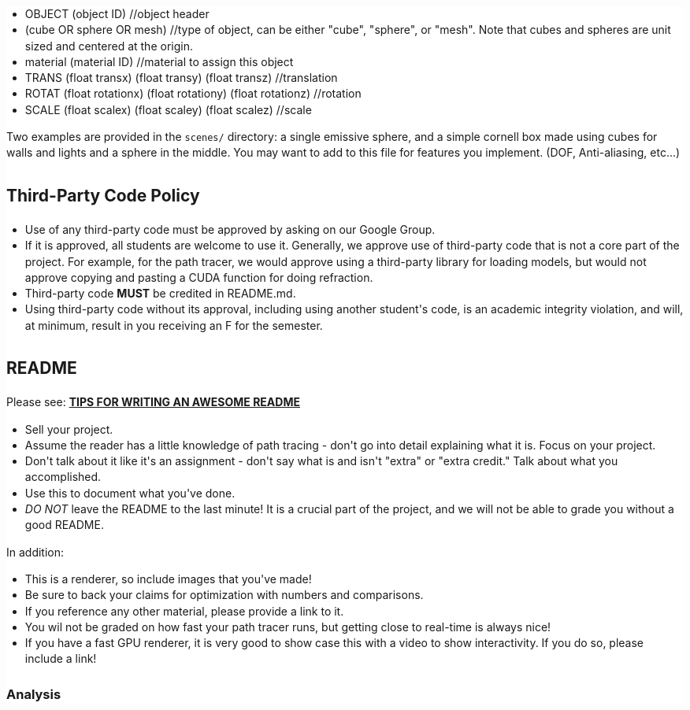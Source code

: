 * OBJECT (object ID) //object header
* (cube OR sphere OR mesh) //type of object, can be either "cube", "sphere", or
  "mesh". Note that cubes and spheres are unit sized and centered at the
  origin.
* material (material ID) //material to assign this object
* TRANS (float transx) (float transy) (float transz) //translation
* ROTAT (float rotationx) (float rotationy) (float rotationz) //rotation
* SCALE (float scalex) (float scaley) (float scalez) //scale

Two examples are provided in the `scenes/` directory: a single emissive sphere,
and a simple cornell box made using cubes for walls and lights and a sphere in
the middle. You may want to add to this file for features you implement. (DOF,
Anti-aliasing, etc...)

## Third-Party Code Policy

* Use of any third-party code must be approved by asking on our Google Group.
* If it is approved, all students are welcome to use it. Generally, we approve
  use of third-party code that is not a core part of the project. For example,
  for the path tracer, we would approve using a third-party library for loading
  models, but would not approve copying and pasting a CUDA function for doing
  refraction.
* Third-party code **MUST** be credited in README.md.
* Using third-party code without its approval, including using another
  student's code, is an academic integrity violation, and will, at minimum,
  result in you receiving an F for the semester.

## README

Please see: [**TIPS FOR WRITING AN AWESOME README**](https://github.com/pjcozzi/Articles/blob/master/CIS565/GitHubRepo/README.md)

* Sell your project.
* Assume the reader has a little knowledge of path tracing - don't go into
  detail explaining what it is. Focus on your project.
* Don't talk about it like it's an assignment - don't say what is and isn't
  "extra" or "extra credit." Talk about what you accomplished.
* Use this to document what you've done.
* *DO NOT* leave the README to the last minute! It is a crucial part of the
  project, and we will not be able to grade you without a good README.

In addition:

* This is a renderer, so include images that you've made!
* Be sure to back your claims for optimization with numbers and comparisons.
* If you reference any other material, please provide a link to it.
* You wil not be graded on how fast your path tracer runs, but getting close to
  real-time is always nice!
* If you have a fast GPU renderer, it is very good to show case this with a
  video to show interactivity. If you do so, please include a link!

### Analysis
